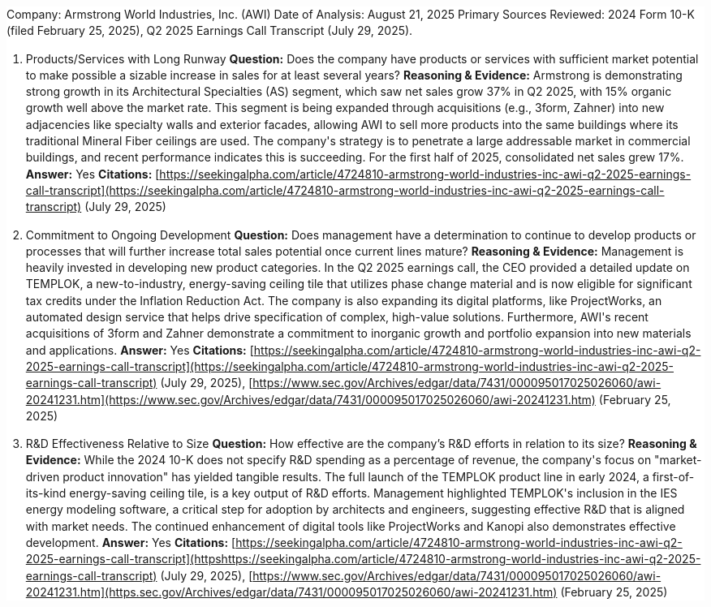 Company: Armstrong World Industries, Inc. (AWI)
Date of Analysis: August 21, 2025
Primary Sources Reviewed: 2024 Form 10-K (filed February 25, 2025), Q2 2025 Earnings Call Transcript (July 29, 2025).

1) Products/Services with Long Runway
**Question:** Does the company have products or services with sufficient market potential to make possible a sizable increase in sales for at least several years?
**Reasoning & Evidence:** Armstrong is demonstrating strong growth in its Architectural Specialties (AS) segment, which saw net sales grow 37% in Q2 2025, with 15% organic growth well above the market rate. This segment is being expanded through acquisitions (e.g., 3form, Zahner) into new adjacencies like specialty walls and exterior facades, allowing AWI to sell more products into the same buildings where its traditional Mineral Fiber ceilings are used. The company's strategy is to penetrate a large addressable market in commercial buildings, and recent performance indicates this is succeeding. For the first half of 2025, consolidated net sales grew 17%.
**Answer:** Yes
**Citations:** [https://seekingalpha.com/article/4724810-armstrong-world-industries-inc-awi-q2-2025-earnings-call-transcript](https://seekingalpha.com/article/4724810-armstrong-world-industries-inc-awi-q2-2025-earnings-call-transcript) (July 29, 2025)

2) Commitment to Ongoing Development
**Question:** Does management have a determination to continue to develop products or processes that will further increase total sales potential once current lines mature?
**Reasoning & Evidence:** Management is heavily invested in developing new product categories. In the Q2 2025 earnings call, the CEO provided a detailed update on TEMPLOK, a new-to-industry, energy-saving ceiling tile that utilizes phase change material and is now eligible for significant tax credits under the Inflation Reduction Act. The company is also expanding its digital platforms, like ProjectWorks, an automated design service that helps drive specification of complex, high-value solutions. Furthermore, AWI's recent acquisitions of 3form and Zahner demonstrate a commitment to inorganic growth and portfolio expansion into new materials and applications.
**Answer:** Yes
**Citations:** [https://seekingalpha.com/article/4724810-armstrong-world-industries-inc-awi-q2-2025-earnings-call-transcript](https://seekingalpha.com/article/4724810-armstrong-world-industries-inc-awi-q2-2025-earnings-call-transcript) (July 29, 2025), [https://www.sec.gov/Archives/edgar/data/7431/000095017025026060/awi-20241231.htm](https://www.sec.gov/Archives/edgar/data/7431/000095017025026060/awi-20241231.htm) (February 25, 2025)

3) R&D Effectiveness Relative to Size
**Question:** How effective are the company’s R&D efforts in relation to its size?
**Reasoning & Evidence:** While the 2024 10-K does not specify R&D spending as a percentage of revenue, the company's focus on "market-driven product innovation" has yielded tangible results. The full launch of the TEMPLOK product line in early 2024, a first-of-its-kind energy-saving ceiling tile, is a key output of R&D efforts. Management highlighted TEMPLOK's inclusion in the IES energy modeling software, a critical step for adoption by architects and engineers, suggesting effective R&D that is aligned with market needs. The continued enhancement of digital tools like ProjectWorks and Kanopi also demonstrates effective development.
**Answer:** Yes
**Citations:** [https://seekingalpha.com/article/4724810-armstrong-world-industries-inc-awi-q2-2025-earnings-call-transcript](httpshttps://seekingalpha.com/article/4724810-armstrong-world-industries-inc-awi-q2-2025-earnings-call-transcript) (July 29, 2025), [https://www.sec.gov/Archives/edgar/data/7431/000095017025026060/awi-20241231.htm](https.sec.gov/Archives/edgar/data/7431/000095017025026060/awi-20241231.htm) (February 25, 2025)
